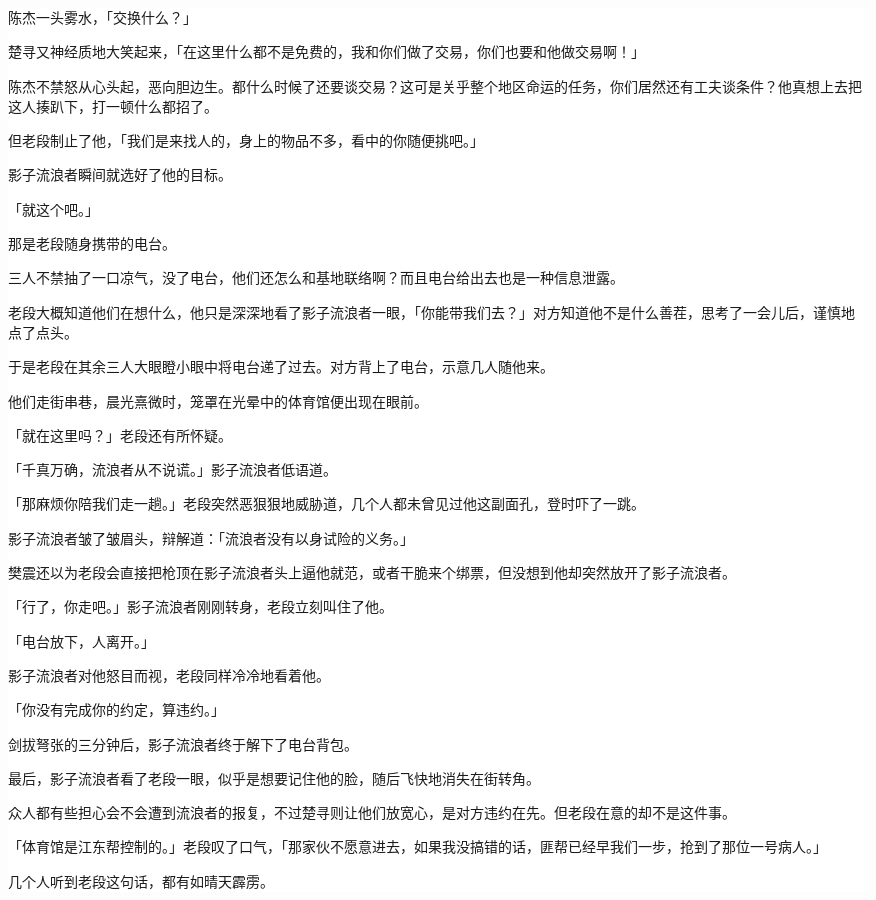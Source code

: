 陈杰一头雾水，「交换什么？」


楚寻又神经质地大笑起来，「在这里什么都不是免费的，我和你们做了交易，你们也要和他做交易啊！」


陈杰不禁怒从心头起，恶向胆边生。都什么时候了还要谈交易？这可是关乎整个地区命运的任务，你们居然还有工夫谈条件？他真想上去把这人揍趴下，打一顿什么都招了。


但老段制止了他，「我们是来找人的，身上的物品不多，看中的你随便挑吧。」


影子流浪者瞬间就选好了他的目标。


「就这个吧。」


那是老段随身携带的电台。


三人不禁抽了一口凉气，没了电台，他们还怎么和基地联络啊？而且电台给出去也是一种信息泄露。


老段大概知道他们在想什么，他只是深深地看了影子流浪者一眼，「你能带我们去？」对方知道他不是什么善茬，思考了一会儿后，谨慎地点了点头。


于是老段在其余三人大眼瞪小眼中将电台递了过去。对方背上了电台，示意几人随他来。


他们走街串巷，晨光熹微时，笼罩在光晕中的体育馆便出现在眼前。


「就在这里吗？」老段还有所怀疑。


「千真万确，流浪者从不说谎。」影子流浪者低语道。


「那麻烦你陪我们走一趟。」老段突然恶狠狠地威胁道，几个人都未曾见过他这副面孔，登时吓了一跳。


影子流浪者皱了皱眉头，辩解道：「流浪者没有以身试险的义务。」


樊震还以为老段会直接把枪顶在影子流浪者头上逼他就范，或者干脆来个绑票，但没想到他却突然放开了影子流浪者。


「行了，你走吧。」影子流浪者刚刚转身，老段立刻叫住了他。


「电台放下，人离开。」


影子流浪者对他怒目而视，老段同样冷冷地看着他。


「你没有完成你的约定，算违约。」


剑拔弩张的三分钟后，影子流浪者终于解下了电台背包。


最后，影子流浪者看了老段一眼，似乎是想要记住他的脸，随后飞快地消失在街转角。


众人都有些担心会不会遭到流浪者的报复，不过楚寻则让他们放宽心，是对方违约在先。但老段在意的却不是这件事。


「体育馆是江东帮控制的。」老段叹了口气，「那家伙不愿意进去，如果我没搞错的话，匪帮已经早我们一步，抢到了那位一号病人。」


几个人听到老段这句话，都有如晴天霹雳。
